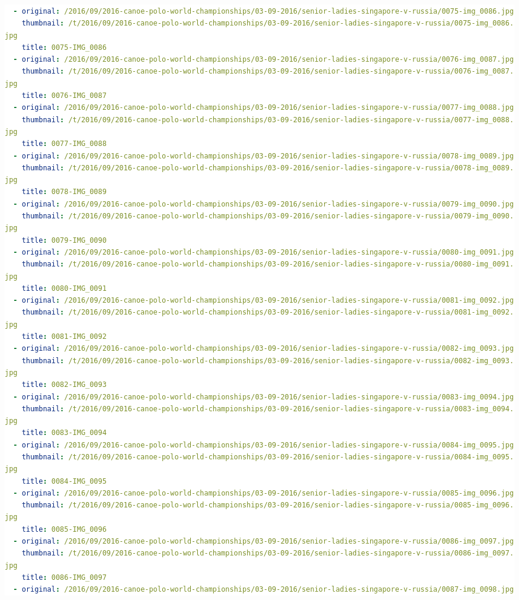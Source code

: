 ```yaml
  - original: /2016/09/2016-canoe-polo-world-championships/03-09-2016/senior-ladies-singapore-v-russia/0075-img_0086.jpg
    thumbnail: /t/2016/09/2016-canoe-polo-world-championships/03-09-2016/senior-ladies-singapore-v-russia/0075-img_0086.jpg
    title: 0075-IMG_0086
  - original: /2016/09/2016-canoe-polo-world-championships/03-09-2016/senior-ladies-singapore-v-russia/0076-img_0087.jpg
    thumbnail: /t/2016/09/2016-canoe-polo-world-championships/03-09-2016/senior-ladies-singapore-v-russia/0076-img_0087.jpg
    title: 0076-IMG_0087
  - original: /2016/09/2016-canoe-polo-world-championships/03-09-2016/senior-ladies-singapore-v-russia/0077-img_0088.jpg
    thumbnail: /t/2016/09/2016-canoe-polo-world-championships/03-09-2016/senior-ladies-singapore-v-russia/0077-img_0088.jpg
    title: 0077-IMG_0088
  - original: /2016/09/2016-canoe-polo-world-championships/03-09-2016/senior-ladies-singapore-v-russia/0078-img_0089.jpg
    thumbnail: /t/2016/09/2016-canoe-polo-world-championships/03-09-2016/senior-ladies-singapore-v-russia/0078-img_0089.jpg
    title: 0078-IMG_0089
  - original: /2016/09/2016-canoe-polo-world-championships/03-09-2016/senior-ladies-singapore-v-russia/0079-img_0090.jpg
    thumbnail: /t/2016/09/2016-canoe-polo-world-championships/03-09-2016/senior-ladies-singapore-v-russia/0079-img_0090.jpg
    title: 0079-IMG_0090
  - original: /2016/09/2016-canoe-polo-world-championships/03-09-2016/senior-ladies-singapore-v-russia/0080-img_0091.jpg
    thumbnail: /t/2016/09/2016-canoe-polo-world-championships/03-09-2016/senior-ladies-singapore-v-russia/0080-img_0091.jpg
    title: 0080-IMG_0091
  - original: /2016/09/2016-canoe-polo-world-championships/03-09-2016/senior-ladies-singapore-v-russia/0081-img_0092.jpg
    thumbnail: /t/2016/09/2016-canoe-polo-world-championships/03-09-2016/senior-ladies-singapore-v-russia/0081-img_0092.jpg
    title: 0081-IMG_0092
  - original: /2016/09/2016-canoe-polo-world-championships/03-09-2016/senior-ladies-singapore-v-russia/0082-img_0093.jpg
    thumbnail: /t/2016/09/2016-canoe-polo-world-championships/03-09-2016/senior-ladies-singapore-v-russia/0082-img_0093.jpg
    title: 0082-IMG_0093
  - original: /2016/09/2016-canoe-polo-world-championships/03-09-2016/senior-ladies-singapore-v-russia/0083-img_0094.jpg
    thumbnail: /t/2016/09/2016-canoe-polo-world-championships/03-09-2016/senior-ladies-singapore-v-russia/0083-img_0094.jpg
    title: 0083-IMG_0094
  - original: /2016/09/2016-canoe-polo-world-championships/03-09-2016/senior-ladies-singapore-v-russia/0084-img_0095.jpg
    thumbnail: /t/2016/09/2016-canoe-polo-world-championships/03-09-2016/senior-ladies-singapore-v-russia/0084-img_0095.jpg
    title: 0084-IMG_0095
  - original: /2016/09/2016-canoe-polo-world-championships/03-09-2016/senior-ladies-singapore-v-russia/0085-img_0096.jpg
    thumbnail: /t/2016/09/2016-canoe-polo-world-championships/03-09-2016/senior-ladies-singapore-v-russia/0085-img_0096.jpg
    title: 0085-IMG_0096
  - original: /2016/09/2016-canoe-polo-world-championships/03-09-2016/senior-ladies-singapore-v-russia/0086-img_0097.jpg
    thumbnail: /t/2016/09/2016-canoe-polo-world-championships/03-09-2016/senior-ladies-singapore-v-russia/0086-img_0097.jpg
    title: 0086-IMG_0097
  - original: /2016/09/2016-canoe-polo-world-championships/03-09-2016/senior-ladies-singapore-v-russia/0087-img_0098.jpg
```